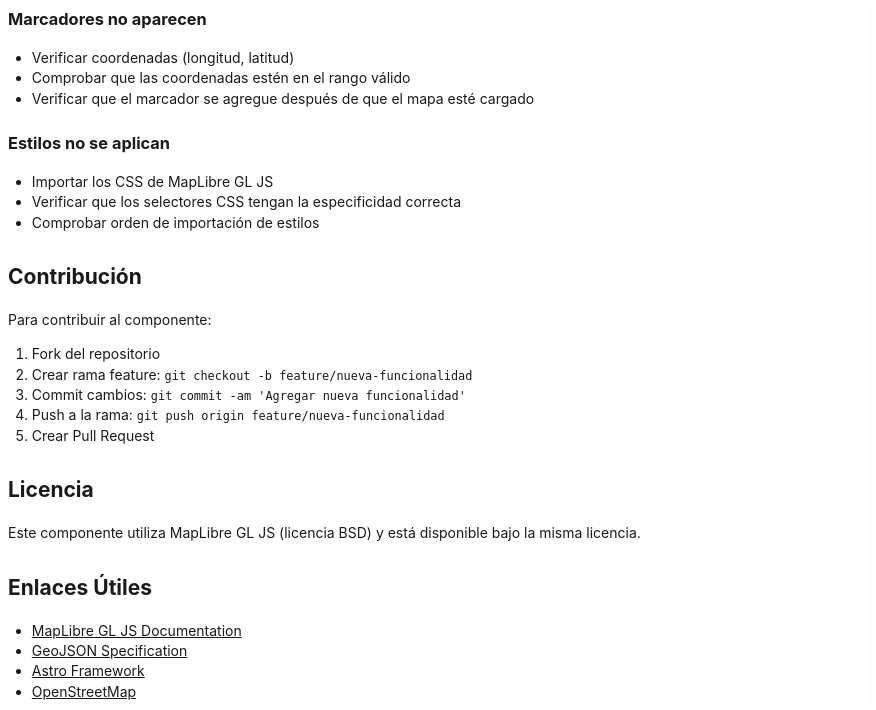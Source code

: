 ### Marcadores no aparecen
- Verificar coordenadas (longitud, latitud)
- Comprobar que las coordenadas estén en el rango válido
- Verificar que el marcador se agregue después de que el mapa esté cargado

### Estilos no se aplican
- Importar los CSS de MapLibre GL JS
- Verificar que los selectores CSS tengan la especificidad correcta
- Comprobar orden de importación de estilos

## Contribución

Para contribuir al componente:

1. Fork del repositorio
2. Crear rama feature: `git checkout -b feature/nueva-funcionalidad`
3. Commit cambios: `git commit -am 'Agregar nueva funcionalidad'`
4. Push a la rama: `git push origin feature/nueva-funcionalidad`
5. Crear Pull Request

## Licencia

Este componente utiliza MapLibre GL JS (licencia BSD) y está disponible bajo la misma licencia.

## Enlaces Útiles

- [MapLibre GL JS Documentation](https://maplibre.org/maplibre-gl-js-docs/)
- [GeoJSON Specification](https://geojson.org/)
- [Astro Framework](https://astro.build/)
- [OpenStreetMap](https://www.openstreetmap.org/)
